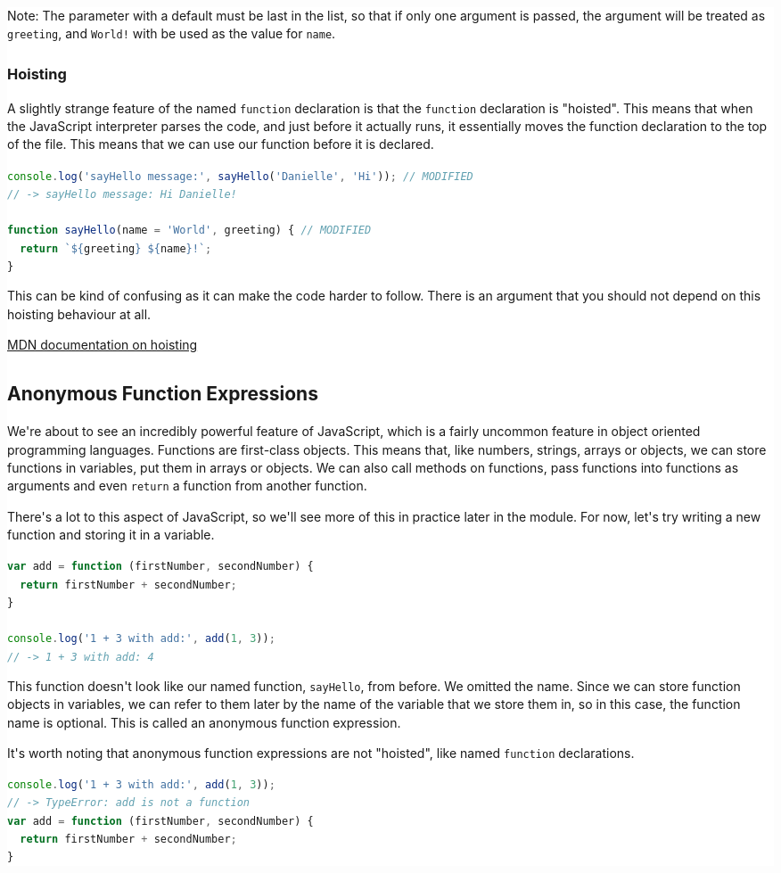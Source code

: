 Note: The parameter with a default must be last in the list, so that if only one argument is passed, the argument will be treated as `greeting`, and `World!` with be used as the value for `name`.

### Hoisting

A slightly strange feature of the named `function` declaration is that the `function` declaration is "hoisted". This means that when the JavaScript interpreter parses the code, and just before it actually runs, it essentially moves the function declaration to the top of the file. This means that we can use our function before it is declared.

```js
console.log('sayHello message:', sayHello('Danielle', 'Hi')); // MODIFIED
// -> sayHello message: Hi Danielle!

function sayHello(name = 'World', greeting) { // MODIFIED
  return `${greeting} ${name}!`;
}
```

This can be kind of confusing as it can make the code harder to follow. There is an argument that you should not depend on this hoisting behaviour at all.

[MDN documentation on hoisting](https://developer.mozilla.org/en-US/docs/Glossary/Hoisting)

## Anonymous Function Expressions

We're about to see an incredibly powerful feature of JavaScript, which is a fairly uncommon feature in object oriented programming languages. Functions are first-class objects. This means that, like numbers, strings, arrays or objects, we can store functions in variables, put them in arrays or objects. We can also call methods on functions, pass functions into functions as arguments and even `return` a function from another function.

There's a lot to this aspect of JavaScript, so we'll see more of this in practice later in the module. For now, let's try writing a new function and storing it in a variable.

```js
var add = function (firstNumber, secondNumber) {
  return firstNumber + secondNumber;
}

console.log('1 + 3 with add:', add(1, 3));
// -> 1 + 3 with add: 4
```

This function doesn't look like our named function, `sayHello`, from before. We omitted the name. Since we can store function objects in variables, we can refer to them later by the name of the variable that we store them in, so in this case, the function name is optional. This is called an anonymous function expression.

It's worth noting that anonymous function expressions are not "hoisted", like named `function` declarations.

```js
console.log('1 + 3 with add:', add(1, 3));
// -> TypeError: add is not a function
var add = function (firstNumber, secondNumber) {
  return firstNumber + secondNumber;
}
```
